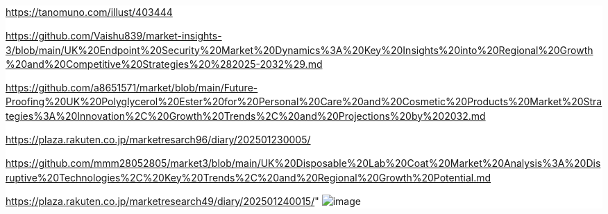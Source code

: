 <a href=https://tanomuno.com/illust/403444>https://tanomuno.com/illust/403444</a>

<a href=https://github.com/Vaishu839/market-insights-3/blob/main/UK%20Endpoint%20Security%20Market%20Dynamics%3A%20Key%20Insights%20into%20Regional%20Growth%20and%20Competitive%20Strategies%20%282025-2032%29.md>https://github.com/Vaishu839/market-insights-3/blob/main/UK%20Endpoint%20Security%20Market%20Dynamics%3A%20Key%20Insights%20into%20Regional%20Growth%20and%20Competitive%20Strategies%20%282025-2032%29.md</a>

<a href=https://github.com/a8651571/market/blob/main/Future-Proofing%20UK%20Polyglycerol%20Ester%20for%20Personal%20Care%20and%20Cosmetic%20Products%20Market%20Strategies%3A%20Innovation%2C%20Growth%20Trends%2C%20and%20Projections%20by%202032.md>https://github.com/a8651571/market/blob/main/Future-Proofing%20UK%20Polyglycerol%20Ester%20for%20Personal%20Care%20and%20Cosmetic%20Products%20Market%20Strategies%3A%20Innovation%2C%20Growth%20Trends%2C%20and%20Projections%20by%202032.md</a>

<a href=https://plaza.rakuten.co.jp/marketresarch96/diary/202501230005/>https://plaza.rakuten.co.jp/marketresarch96/diary/202501230005/</a>

<a href=https://github.com/mmm28052805/market3/blob/main/UK%20Disposable%20Lab%20Coat%20Market%20Analysis%3A%20Disruptive%20Technologies%2C%20Key%20Trends%2C%20and%20Regional%20Growth%20Potential.md>https://github.com/mmm28052805/market3/blob/main/UK%20Disposable%20Lab%20Coat%20Market%20Analysis%3A%20Disruptive%20Technologies%2C%20Key%20Trends%2C%20and%20Regional%20Growth%20Potential.md</a>

<a href=https://plaza.rakuten.co.jp/marketresearch49/diary/202501240015/>https://plaza.rakuten.co.jp/marketresearch49/diary/202501240015/</a>"
![image](https://github.com/user-attachments/assets/c30ed319-fcb2-448d-8c91-4c7cfeb35161)
